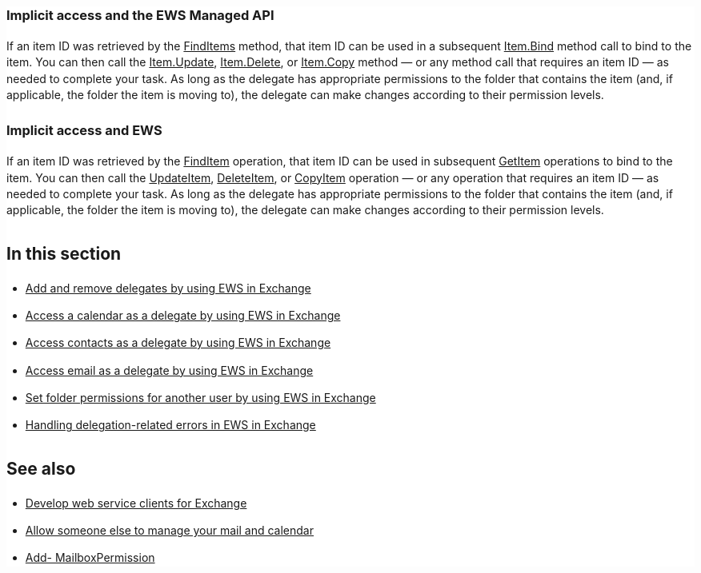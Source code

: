 ### Implicit access and the EWS Managed API

If an item ID was retrieved by the [FindItems](https://msdn.microsoft.com/library/microsoft.exchange.webservices.data.exchangeservice.finditems%28v=exchg.80%29.aspx) method, that item ID can be used in a subsequent [Item.Bind](https://msdn.microsoft.com/library/microsoft.exchange.webservices.data.item.bind%28v=exchg.80%29.aspx) method call to bind to the item. You can then call the [Item.Update](https://msdn.microsoft.com/library/office/microsoft.exchange.webservices.data.item.update%28v=exchg.80%29.aspx), [Item.Delete](https://msdn.microsoft.com/library/office/microsoft.exchange.webservices.data.item.delete%28v=exchg.80%29.aspx), or [Item.Copy](https://msdn.microsoft.com/library/office/microsoft.exchange.webservices.data.item.copy%28v=exchg.80%29.aspx) method — or any method call that requires an item ID — as needed to complete your task. As long as the delegate has appropriate permissions to the folder that contains the item (and, if applicable, the folder the item is moving to), the delegate can make changes according to their permission levels. 
  
### Implicit access and EWS

If an item ID was retrieved by the [FindItem](https://msdn.microsoft.com/library/ebad6aae-16e7-44de-ae63-a95b24539729%28Office.15%29.aspx) operation, that item ID can be used in subsequent [GetItem](https://msdn.microsoft.com/library/e3590b8b-c2a7-4dad-a014-6360197b68e4%28Office.15%29.aspx) operations to bind to the item. You can then call the [UpdateItem](https://msdn.microsoft.com/library/5d027523-e0bc-4da2-b60b-0cb9fc1fdfe4%28Office.15%29.aspx), [DeleteItem](../web-service-reference/deleteitem-operation.md), or [CopyItem](https://msdn.microsoft.com/library/bcc68f9e-d511-4c29-bba6-ed535524624a%28Office.15%29.aspx) operation — or any operation that requires an item ID — as needed to complete your task. As long as the delegate has appropriate permissions to the folder that contains the item (and, if applicable, the folder the item is moving to), the delegate can make changes according to their permission levels. 
  
## In this section
<a name="bk_implicit"> </a>

- [Add and remove delegates by using EWS in Exchange](how-to-add-and-remove-delegates-by-using-ews-in-exchange.md)
    
- [Access a calendar as a delegate by using EWS in Exchange](how-to-access-a-calendar-as-a-delegate-by-using-ews-in-exchange.md)
    
- [Access contacts as a delegate by using EWS in Exchange](how-to-access-contacts-as-a-delegate-by-using-ews-in-exchange.md)
    
- [Access email as a delegate by using EWS in Exchange](how-to-access-email-as-a-delegate-by-using-ews-in-exchange.md)
    
- [Set folder permissions for another user by using EWS in Exchange](how-to-set-folder-permissions-for-another-user-by-using-ews-in-exchange.md)
    
- [Handling delegation-related errors in EWS in Exchange](handling-delegation-related-errors-in-ews-in-exchange.md)
    
## See also


- [Develop web service clients for Exchange](develop-web-service-clients-for-exchange.md)

- [Allow someone else to manage your mail and calendar](https://office.microsoft.com/en-us/outlook-help/allow-someone-else-to-manage-your-mail-and-calendar-HA102749417.aspx)  

- [Add- MailboxPermission](https://technet.microsoft.com/library/bb124097%28v=exchg.150%29.aspx)
    

